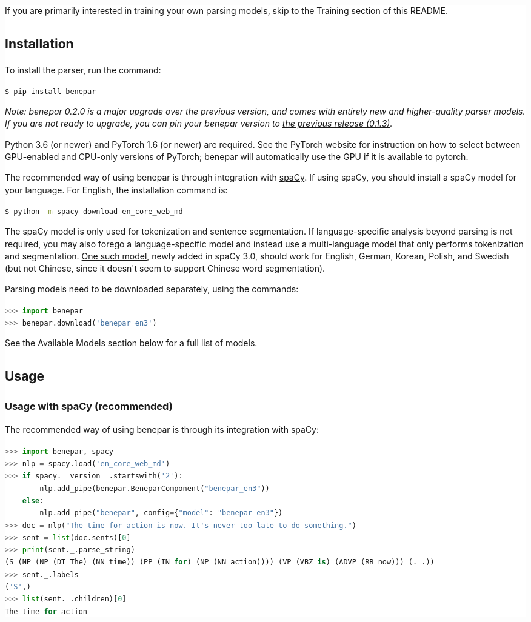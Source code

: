 If you are primarily interested in training your own parsing models, skip to the [Training](#training) section of this README.

## Installation

To install the parser, run the command:
```bash
$ pip install benepar
```
*Note: benepar 0.2.0 is a major upgrade over the previous version, and comes with entirely new and higher-quality parser models. If you are not ready to upgrade, you can pin your benepar version to [the previous release (0.1.3)](https://github.com/nikitakit/self-attentive-parser/tree/acl2019).*

Python 3.6 (or newer) and [PyTorch](https://pytorch.org/) 1.6 (or newer) are required. See the PyTorch website for instruction on how to select between GPU-enabled and CPU-only versions of PyTorch; benepar will automatically use the GPU if it is available to pytorch.

The recommended way of using benepar is through integration with [spaCy](https://spacy.io/). If using spaCy, you should install a spaCy model for your language. For English, the installation command is:
```sh
$ python -m spacy download en_core_web_md
```

The spaCy model is only used for tokenization and sentence segmentation. If language-specific analysis beyond parsing is not required, you may also forego a language-specific model and instead use a multi-language model that only performs tokenization and segmentation. [One such model](https://spacy.io/models/xx#xx_sent_ud_sm), newly added in spaCy 3.0, should work for English, German, Korean, Polish, and Swedish (but not Chinese, since it doesn't seem to support Chinese word segmentation).

Parsing models need to be downloaded separately, using the commands:
```python
>>> import benepar
>>> benepar.download('benepar_en3')
```

See the [Available Models](#available-models) section below for a full list of models.

## Usage

### Usage with spaCy (recommended)

The recommended way of using benepar is through its integration with spaCy:
```python
>>> import benepar, spacy
>>> nlp = spacy.load('en_core_web_md')
>>> if spacy.__version__.startswith('2'):
        nlp.add_pipe(benepar.BeneparComponent("benepar_en3"))
    else:
        nlp.add_pipe("benepar", config={"model": "benepar_en3"})
>>> doc = nlp("The time for action is now. It's never too late to do something.")
>>> sent = list(doc.sents)[0]
>>> print(sent._.parse_string)
(S (NP (NP (DT The) (NN time)) (PP (IN for) (NP (NN action)))) (VP (VBZ is) (ADVP (RB now))) (. .))
>>> sent._.labels
('S',)
>>> list(sent._.children)[0]
The time for action
```
